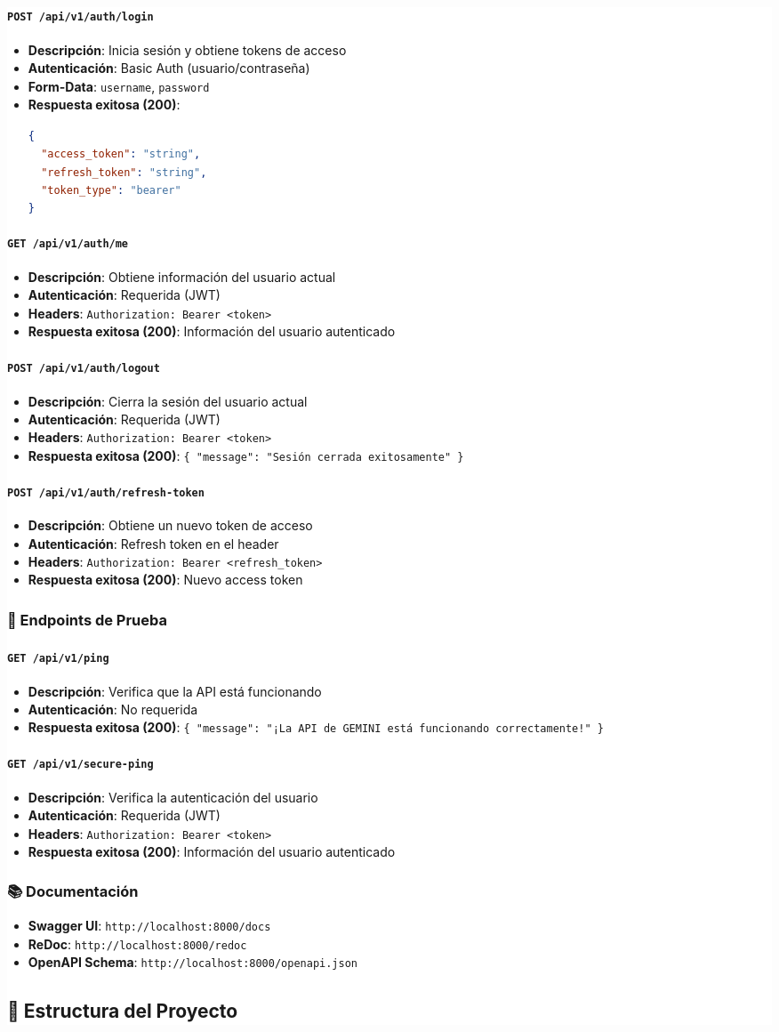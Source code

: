#### `POST /api/v1/auth/login`
- **Descripción**: Inicia sesión y obtiene tokens de acceso
- **Autenticación**: Basic Auth (usuario/contraseña)
- **Form-Data**: `username`, `password`
- **Respuesta exitosa (200)**: 
  ```json
  {
    "access_token": "string",
    "refresh_token": "string",
    "token_type": "bearer"
  }
  ```

#### `GET /api/v1/auth/me`
- **Descripción**: Obtiene información del usuario actual
- **Autenticación**: Requerida (JWT)
- **Headers**: `Authorization: Bearer <token>`
- **Respuesta exitosa (200)**: Información del usuario autenticado

#### `POST /api/v1/auth/logout`
- **Descripción**: Cierra la sesión del usuario actual
- **Autenticación**: Requerida (JWT)
- **Headers**: `Authorization: Bearer <token>`
- **Respuesta exitosa (200)**: `{ "message": "Sesión cerrada exitosamente" }`

#### `POST /api/v1/auth/refresh-token`
- **Descripción**: Obtiene un nuevo token de acceso
- **Autenticación**: Refresh token en el header
- **Headers**: `Authorization: Bearer <refresh_token>`
- **Respuesta exitosa (200)**: Nuevo access token

### 🧪 Endpoints de Prueba

#### `GET /api/v1/ping`
- **Descripción**: Verifica que la API está funcionando
- **Autenticación**: No requerida
- **Respuesta exitosa (200)**: `{ "message": "¡La API de GEMINI está funcionando correctamente!" }`

#### `GET /api/v1/secure-ping`
- **Descripción**: Verifica la autenticación del usuario
- **Autenticación**: Requerida (JWT)
- **Headers**: `Authorization: Bearer <token>`
- **Respuesta exitosa (200)**: Información del usuario autenticado

### 📚 Documentación

- **Swagger UI**: `http://localhost:8000/docs`
- **ReDoc**: `http://localhost:8000/redoc`
- **OpenAPI Schema**: `http://localhost:8000/openapi.json`

## 📂 Estructura del Proyecto
